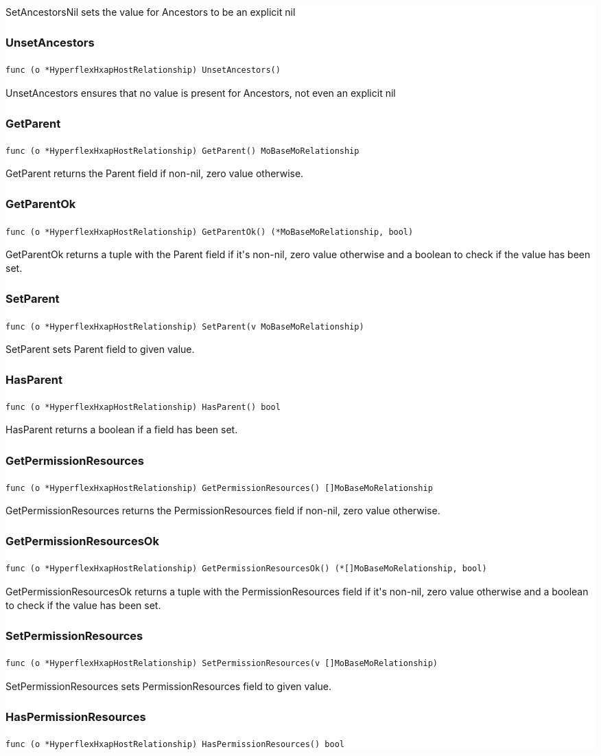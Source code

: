  SetAncestorsNil sets the value for Ancestors to be an explicit nil

### UnsetAncestors
`func (o *HyperflexHxapHostRelationship) UnsetAncestors()`

UnsetAncestors ensures that no value is present for Ancestors, not even an explicit nil
### GetParent

`func (o *HyperflexHxapHostRelationship) GetParent() MoBaseMoRelationship`

GetParent returns the Parent field if non-nil, zero value otherwise.

### GetParentOk

`func (o *HyperflexHxapHostRelationship) GetParentOk() (*MoBaseMoRelationship, bool)`

GetParentOk returns a tuple with the Parent field if it's non-nil, zero value otherwise
and a boolean to check if the value has been set.

### SetParent

`func (o *HyperflexHxapHostRelationship) SetParent(v MoBaseMoRelationship)`

SetParent sets Parent field to given value.

### HasParent

`func (o *HyperflexHxapHostRelationship) HasParent() bool`

HasParent returns a boolean if a field has been set.

### GetPermissionResources

`func (o *HyperflexHxapHostRelationship) GetPermissionResources() []MoBaseMoRelationship`

GetPermissionResources returns the PermissionResources field if non-nil, zero value otherwise.

### GetPermissionResourcesOk

`func (o *HyperflexHxapHostRelationship) GetPermissionResourcesOk() (*[]MoBaseMoRelationship, bool)`

GetPermissionResourcesOk returns a tuple with the PermissionResources field if it's non-nil, zero value otherwise
and a boolean to check if the value has been set.

### SetPermissionResources

`func (o *HyperflexHxapHostRelationship) SetPermissionResources(v []MoBaseMoRelationship)`

SetPermissionResources sets PermissionResources field to given value.

### HasPermissionResources

`func (o *HyperflexHxapHostRelationship) HasPermissionResources() bool`

